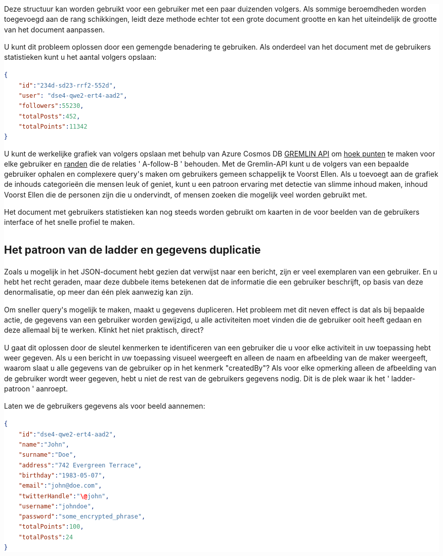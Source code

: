 Deze structuur kan worden gebruikt voor een gebruiker met een paar duizenden volgers. Als sommige beroemdheden worden toegevoegd aan de rang schikkingen, leidt deze methode echter tot een grote document grootte en kan het uiteindelijk de grootte van het document aanpassen.

U kunt dit probleem oplossen door een gemengde benadering te gebruiken. Als onderdeel van het document met de gebruikers statistieken kunt u het aantal volgers opslaan:

```json
{
    "id":"234d-sd23-rrf2-552d",
    "user": "dse4-qwe2-ert4-aad2",
    "followers":55230,
    "totalPosts":452,
    "totalPoints":11342
}
```

U kunt de werkelijke grafiek van volgers opslaan met behulp van Azure Cosmos DB [GREMLIN API](../cosmos-db/graph-introduction.md) om [hoek punten](http://mathworld.wolfram.com/GraphVertex.html) te maken voor elke gebruiker en [randen](http://mathworld.wolfram.com/GraphEdge.html) die de relaties ' A-follow-B ' behouden. Met de Gremlin-API kunt u de volgers van een bepaalde gebruiker ophalen en complexere query's maken om gebruikers gemeen schappelijk te Voorst Ellen. Als u toevoegt aan de grafiek de inhouds categorieën die mensen leuk of geniet, kunt u een patroon ervaring met detectie van slimme inhoud maken, inhoud Voorst Ellen die de personen zijn die u ondervindt, of mensen zoeken die mogelijk veel worden gebruikt met.

Het document met gebruikers statistieken kan nog steeds worden gebruikt om kaarten in de voor beelden van de gebruikers interface of het snelle profiel te maken.

## <a name="the-ladder-pattern-and-data-duplication"></a>Het patroon van de ladder en gegevens duplicatie

Zoals u mogelijk in het JSON-document hebt gezien dat verwijst naar een bericht, zijn er veel exemplaren van een gebruiker. En u hebt het recht geraden, maar deze dubbele items betekenen dat de informatie die een gebruiker beschrijft, op basis van deze denormalisatie, op meer dan één plek aanwezig kan zijn.

Om sneller query's mogelijk te maken, maakt u gegevens dupliceren. Het probleem met dit neven effect is dat als bij bepaalde actie, de gegevens van een gebruiker worden gewijzigd, u alle activiteiten moet vinden die de gebruiker ooit heeft gedaan en deze allemaal bij te werken. Klinkt het niet praktisch, direct?

U gaat dit oplossen door de sleutel kenmerken te identificeren van een gebruiker die u voor elke activiteit in uw toepassing hebt weer gegeven. Als u een bericht in uw toepassing visueel weergeeft en alleen de naam en afbeelding van de maker weergeeft, waarom slaat u alle gegevens van de gebruiker op in het kenmerk "createdBy"? Als voor elke opmerking alleen de afbeelding van de gebruiker wordt weer gegeven, hebt u niet de rest van de gebruikers gegevens nodig. Dit is de plek waar ik het ' ladder-patroon ' aanroept.

Laten we de gebruikers gegevens als voor beeld aannemen:

```json
{
    "id":"dse4-qwe2-ert4-aad2",
    "name":"John",
    "surname":"Doe",
    "address":"742 Evergreen Terrace",
    "birthday":"1983-05-07",
    "email":"john@doe.com",
    "twitterHandle":"\@john",
    "username":"johndoe",
    "password":"some_encrypted_phrase",
    "totalPoints":100,
    "totalPosts":24
}
```
